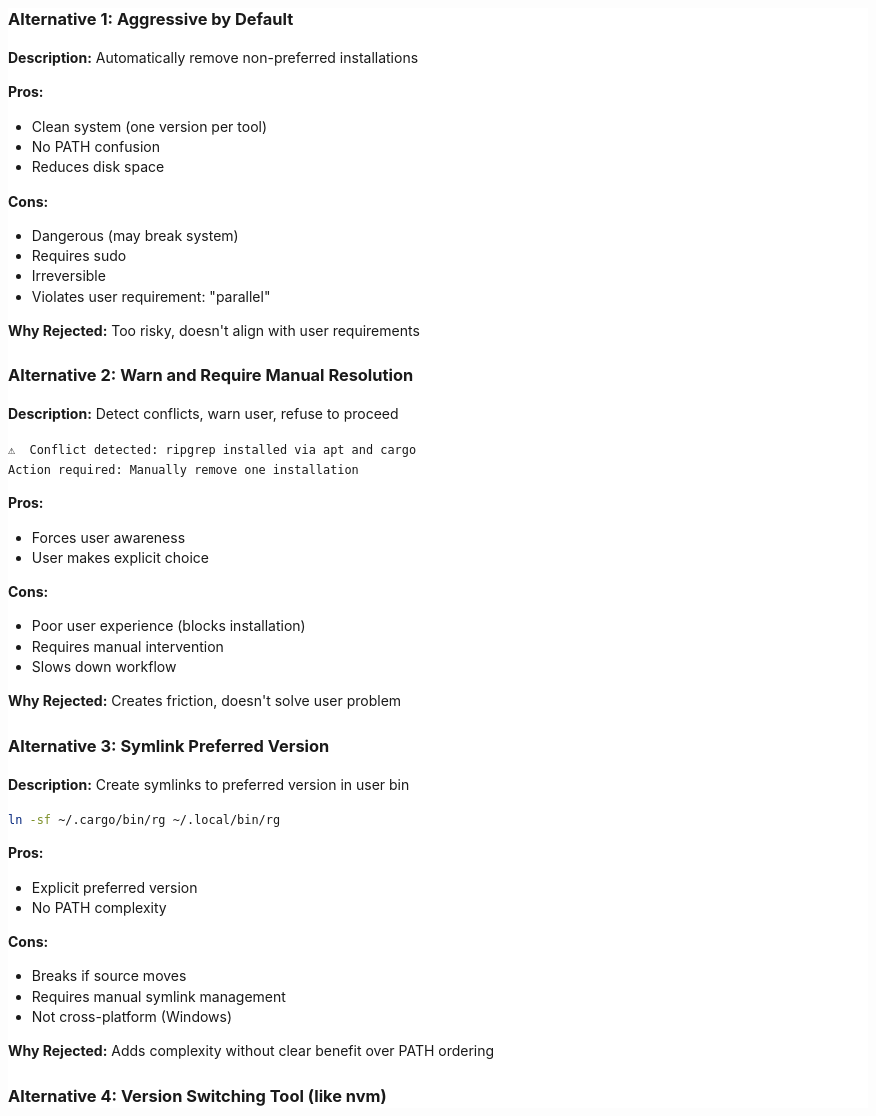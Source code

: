 ### Alternative 1: Aggressive by Default

**Description:** Automatically remove non-preferred installations

**Pros:**
- Clean system (one version per tool)
- No PATH confusion
- Reduces disk space

**Cons:**
- Dangerous (may break system)
- Requires sudo
- Irreversible
- Violates user requirement: "parallel"

**Why Rejected:** Too risky, doesn't align with user requirements

### Alternative 2: Warn and Require Manual Resolution

**Description:** Detect conflicts, warn user, refuse to proceed

```
⚠️  Conflict detected: ripgrep installed via apt and cargo
Action required: Manually remove one installation
```

**Pros:**
- Forces user awareness
- User makes explicit choice

**Cons:**
- Poor user experience (blocks installation)
- Requires manual intervention
- Slows down workflow

**Why Rejected:** Creates friction, doesn't solve user problem

### Alternative 3: Symlink Preferred Version

**Description:** Create symlinks to preferred version in user bin

```bash
ln -sf ~/.cargo/bin/rg ~/.local/bin/rg
```

**Pros:**
- Explicit preferred version
- No PATH complexity

**Cons:**
- Breaks if source moves
- Requires manual symlink management
- Not cross-platform (Windows)

**Why Rejected:** Adds complexity without clear benefit over PATH ordering

### Alternative 4: Version Switching Tool (like nvm)
